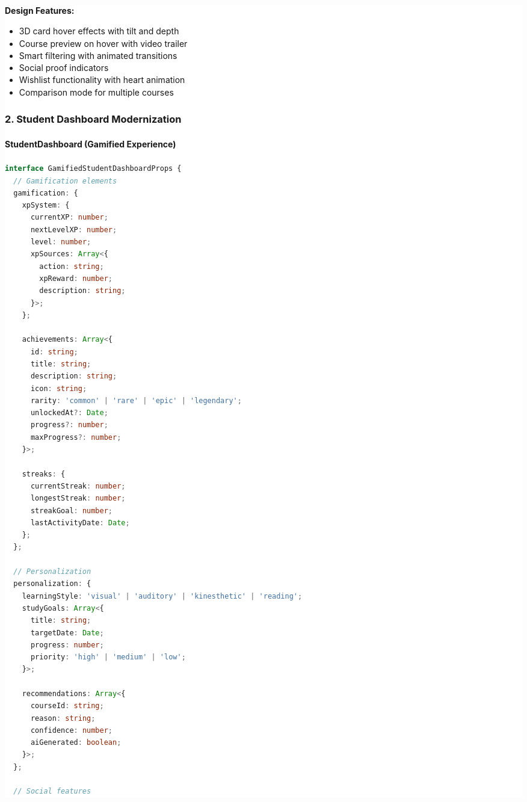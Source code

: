 **Design Features:**
- 3D card hover effects with tilt and depth
- Course preview on hover with video trailer
- Smart filtering with animated transitions
- Social proof indicators
- Wishlist functionality with heart animation
- Comparison mode for multiple courses

### 2. Student Dashboard Modernization

#### StudentDashboard (Gamified Experience)
```typescript
interface GamifiedStudentDashboardProps {
  // Gamification elements
  gamification: {
    xpSystem: {
      currentXP: number;
      nextLevelXP: number;
      level: number;
      xpSources: Array<{
        action: string;
        xpReward: number;
        description: string;
      }>;
    };
    
    achievements: Array<{
      id: string;
      title: string;
      description: string;
      icon: string;
      rarity: 'common' | 'rare' | 'epic' | 'legendary';
      unlockedAt?: Date;
      progress?: number;
      maxProgress?: number;
    }>;
    
    streaks: {
      currentStreak: number;
      longestStreak: number;
      streakGoal: number;
      lastActivityDate: Date;
    };
  };
  
  // Personalization
  personalization: {
    learningStyle: 'visual' | 'auditory' | 'kinesthetic' | 'reading';
    studyGoals: Array<{
      title: string;
      targetDate: Date;
      progress: number;
      priority: 'high' | 'medium' | 'low';
    }>;
    
    recommendations: Array<{
      courseId: string;
      reason: string;
      confidence: number;
      aiGenerated: boolean;
    }>;
  };
  
  // Social features
```
